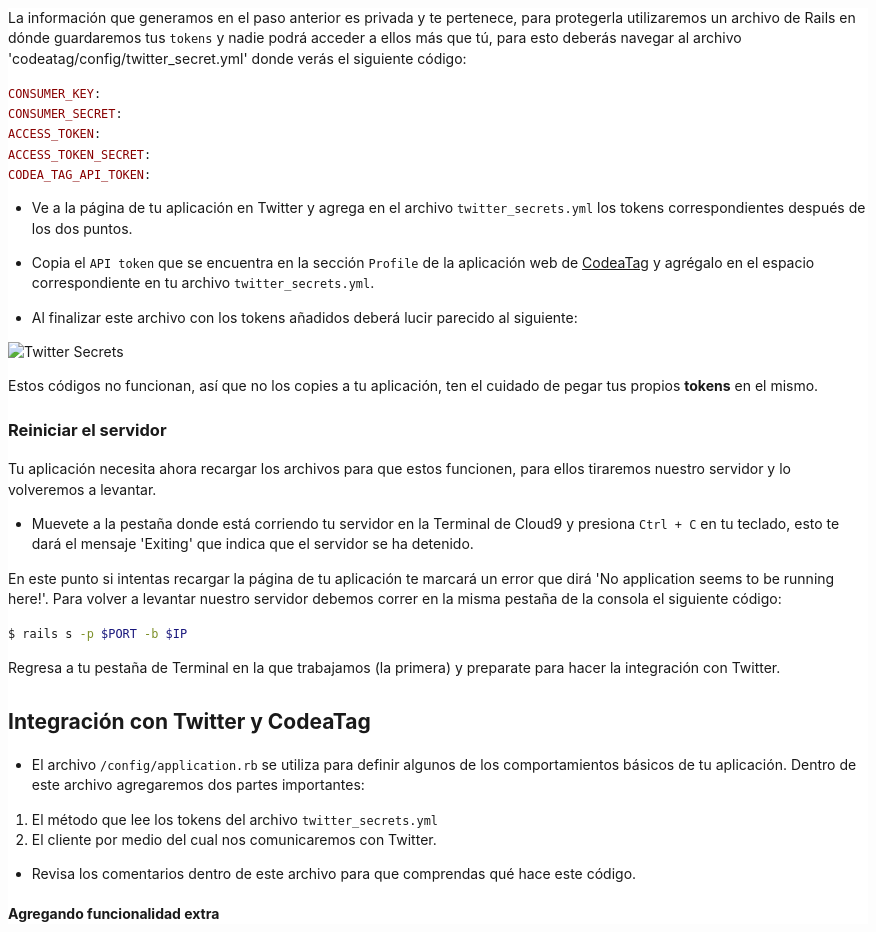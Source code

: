 La información que generamos en el paso anterior es privada y te pertenece, para protegerla utilizaremos un archivo de Rails en dónde guardaremos tus `tokens` y nadie podrá acceder a ellos más que tú, para esto deberás navegar al archivo 'codeatag/config/twitter_secret.yml' donde verás el siguiente código:

```ruby
CONSUMER_KEY:
CONSUMER_SECRET:
ACCESS_TOKEN:
ACCESS_TOKEN_SECRET:
CODEA_TAG_API_TOKEN:
```

- Ve a la página de tu aplicación en Twitter y agrega en el archivo `twitter_secrets.yml` los tokens correspondientes después de los dos puntos.

- Copia el `API token` que se encuentra en la sección `Profile` de la aplicación web de [CodeaTag](http://codeatag.herokuapp.com/) y agrégalo en el espacio correspondiente en tu archivo `twitter_secrets.yml`.

- Al finalizar este archivo con los tokens añadidos deberá lucir parecido al siguiente:

![Twitter Secrets](https://codealab.files.wordpress.com/2016/06/twitter_secrets.png)

Estos códigos no funcionan, así que no los copies a tu aplicación, ten el cuidado de pegar tus propios **tokens** en el mismo.

### Reiniciar el servidor

Tu aplicación necesita ahora recargar los archivos para que estos funcionen, para ellos tiraremos nuestro servidor y lo volveremos a levantar.

- Muevete a la pestaña donde está corriendo tu servidor en la Terminal de Cloud9 y presiona `Ctrl + C` en tu teclado, esto te dará el mensaje 'Exiting' que indica que el servidor se ha detenido.

En este punto si intentas recargar la página de tu aplicación te marcará un error que dirá 'No application seems to be running here!'. Para volver a levantar nuestro servidor debemos correr en la misma pestaña de la consola el siguiente código:

```bash
$ rails s -p $PORT -b $IP
```

Regresa a tu pestaña de Terminal en la que trabajamos (la primera) y preparate para hacer la integración con Twitter.

## Integración con Twitter y CodeaTag

- El archivo `/config/application.rb` se utiliza para definir algunos de los comportamientos básicos de tu aplicación. Dentro de este archivo agregaremos dos partes importantes:
1. El método que lee los tokens del archivo `twitter_secrets.yml`
2. El cliente por medio del cual nos comunicaremos con Twitter.

- Revisa los comentarios dentro de este archivo para que comprendas qué hace este código.

#### Agregando funcionalidad extra
